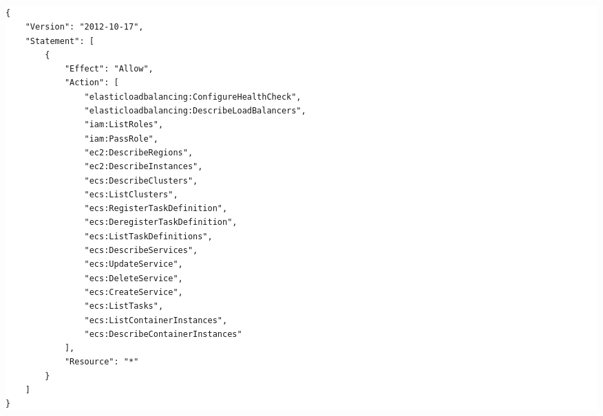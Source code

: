 ```
{
    "Version": "2012-10-17",
    "Statement": [
        {
            "Effect": "Allow",
            "Action": [
                "elasticloadbalancing:ConfigureHealthCheck",
                "elasticloadbalancing:DescribeLoadBalancers",
                "iam:ListRoles",
                "iam:PassRole",
                "ec2:DescribeRegions",
                "ec2:DescribeInstances",
                "ecs:DescribeClusters",
                "ecs:ListClusters",
                "ecs:RegisterTaskDefinition",
                "ecs:DeregisterTaskDefinition",
                "ecs:ListTaskDefinitions",
                "ecs:DescribeServices",
                "ecs:UpdateService",
                "ecs:DeleteService",
                "ecs:CreateService",
                "ecs:ListTasks",
                "ecs:ListContainerInstances",
                "ecs:DescribeContainerInstances"
            ],
            "Resource": "*"
        }
    ]
}
```
